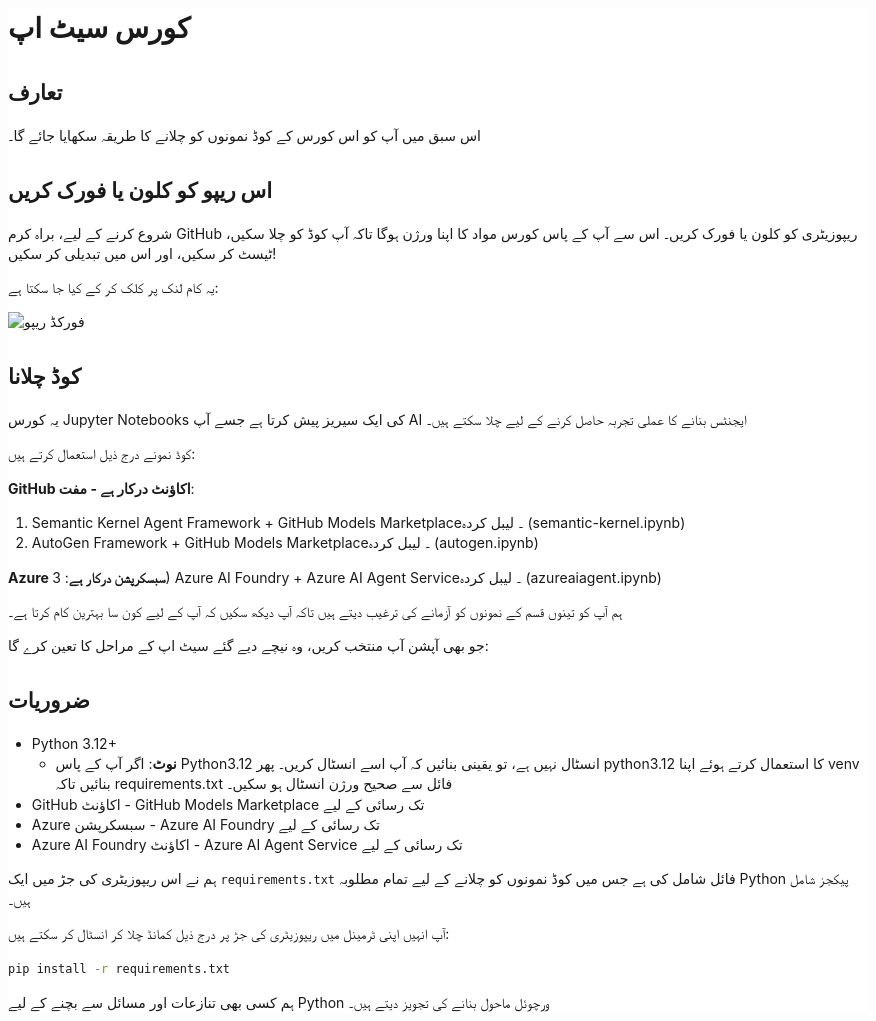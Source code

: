 
# کورس سیٹ اپ

## تعارف

اس سبق میں آپ کو اس کورس کے کوڈ نمونوں کو چلانے کا طریقہ سکھایا جائے گا۔

## اس ریپو کو کلون یا فورک کریں

شروع کرنے کے لیے، براہ کرم GitHub ریپوزیٹری کو کلون یا فورک کریں۔ اس سے آپ کے پاس کورس مواد کا اپنا ورژن ہوگا تاکہ آپ کوڈ کو چلا سکیں، ٹیسٹ کر سکیں، اور اس میں تبدیلی کر سکیں!

یہ کام لنک پر کلک کر کے کیا جا سکتا ہے:

![فورکڈ ریپو](../../../translated_images/forked-repo.33f27ca1901baa6a5e13ec3eb1f0ddd3a44d936d91cc8cfb19bfdb9688bd2c3d.ur.png)

## کوڈ چلانا

یہ کورس Jupyter Notebooks کی ایک سیریز پیش کرتا ہے جسے آپ AI ایجنٹس بنانے کا عملی تجربہ حاصل کرنے کے لیے چلا سکتے ہیں۔

کوڈ نمونے درج ذیل استعمال کرتے ہیں:

**GitHub اکاؤنٹ درکار ہے - مفت**:

1) Semantic Kernel Agent Framework + GitHub Models Marketplace۔ لیبل کردہ (semantic-kernel.ipynb)
2) AutoGen Framework + GitHub Models Marketplace۔ لیبل کردہ (autogen.ipynb)

**Azure سبسکرپشن درکار ہے**:
3) Azure AI Foundry + Azure AI Agent Service۔ لیبل کردہ (azureaiagent.ipynb)

ہم آپ کو تینوں قسم کے نمونوں کو آزمانے کی ترغیب دیتے ہیں تاکہ آپ دیکھ سکیں کہ آپ کے لیے کون سا بہترین کام کرتا ہے۔

جو بھی آپشن آپ منتخب کریں، وہ نیچے دیے گئے سیٹ اپ کے مراحل کا تعین کرے گا:

## ضروریات

- Python 3.12+
  - **نوٹ**: اگر آپ کے پاس Python3.12 انسٹال نہیں ہے، تو یقینی بنائیں کہ آپ اسے انسٹال کریں۔ پھر python3.12 کا استعمال کرتے ہوئے اپنا venv بنائیں تاکہ requirements.txt فائل سے صحیح ورژن انسٹال ہو سکیں۔
- GitHub اکاؤنٹ - GitHub Models Marketplace تک رسائی کے لیے
- Azure سبسکرپشن - Azure AI Foundry تک رسائی کے لیے
- Azure AI Foundry اکاؤنٹ - Azure AI Agent Service تک رسائی کے لیے

ہم نے اس ریپوزیٹری کی جڑ میں ایک `requirements.txt` فائل شامل کی ہے جس میں کوڈ نمونوں کو چلانے کے لیے تمام مطلوبہ Python پیکجز شامل ہیں۔

آپ انہیں اپنی ٹرمینل میں ریپوزیٹری کی جڑ پر درج ذیل کمانڈ چلا کر انسٹال کر سکتے ہیں:

```bash
pip install -r requirements.txt
```
ہم کسی بھی تنازعات اور مسائل سے بچنے کے لیے Python ورچوئل ماحول بنانے کی تجویز دیتے ہیں۔
